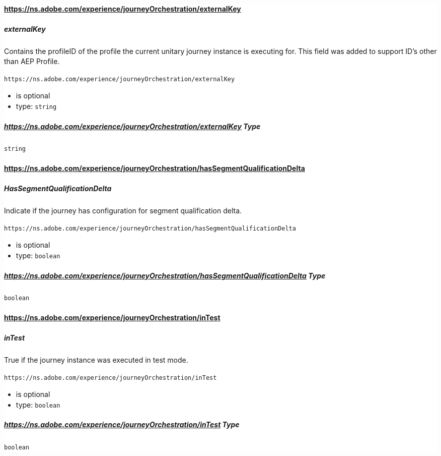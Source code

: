 
#### https://ns.adobe.com/experience/journeyOrchestration/externalKey
##### externalKey

Contains the profileID of the profile the current unitary journey instance is executing for. This field was added to support ID’s other than AEP Profile.

`https://ns.adobe.com/experience/journeyOrchestration/externalKey`
* is optional
* type: `string`

##### https://ns.adobe.com/experience/journeyOrchestration/externalKey Type


`string`








#### https://ns.adobe.com/experience/journeyOrchestration/hasSegmentQualificationDelta
##### HasSegmentQualificationDelta

Indicate if the journey has configuration for segment qualification delta.

`https://ns.adobe.com/experience/journeyOrchestration/hasSegmentQualificationDelta`
* is optional
* type: `boolean`

##### https://ns.adobe.com/experience/journeyOrchestration/hasSegmentQualificationDelta Type


`boolean`







#### https://ns.adobe.com/experience/journeyOrchestration/inTest
##### inTest

True if the journey instance was executed in test mode. 

`https://ns.adobe.com/experience/journeyOrchestration/inTest`
* is optional
* type: `boolean`

##### https://ns.adobe.com/experience/journeyOrchestration/inTest Type


`boolean`

